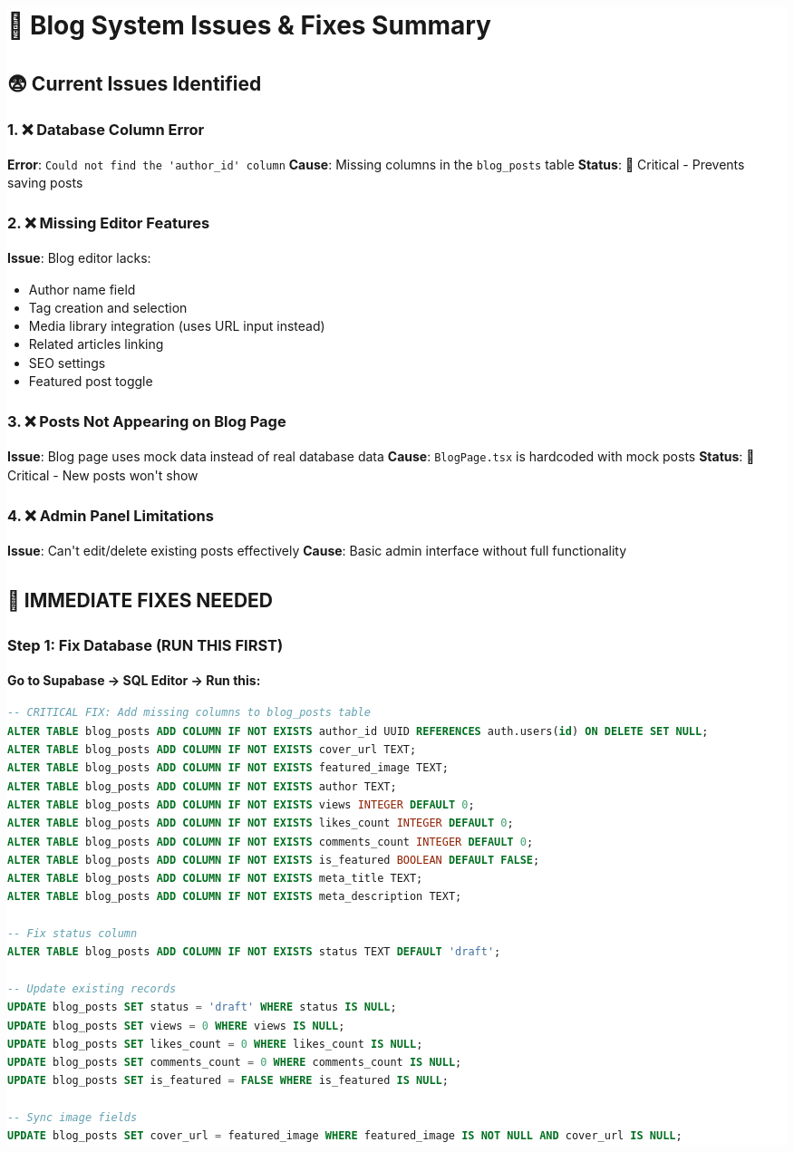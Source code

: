 # 🔧 Blog System Issues & Fixes Summary

## 😨 Current Issues Identified

### 1. ❌ Database Column Error
**Error**: `Could not find the 'author_id' column`
**Cause**: Missing columns in the `blog_posts` table
**Status**: 🔴 Critical - Prevents saving posts

### 2. ❌ Missing Editor Features  
**Issue**: Blog editor lacks:
- Author name field
- Tag creation and selection
- Media library integration (uses URL input instead)
- Related articles linking
- SEO settings
- Featured post toggle

### 3. ❌ Posts Not Appearing on Blog Page
**Issue**: Blog page uses mock data instead of real database data
**Cause**: `BlogPage.tsx` is hardcoded with mock posts
**Status**: 🔴 Critical - New posts won't show

### 4. ❌ Admin Panel Limitations
**Issue**: Can't edit/delete existing posts effectively
**Cause**: Basic admin interface without full functionality

## 🚨 IMMEDIATE FIXES NEEDED

### Step 1: Fix Database (RUN THIS FIRST)

**Go to Supabase → SQL Editor → Run this:**

```sql
-- CRITICAL FIX: Add missing columns to blog_posts table
ALTER TABLE blog_posts ADD COLUMN IF NOT EXISTS author_id UUID REFERENCES auth.users(id) ON DELETE SET NULL;
ALTER TABLE blog_posts ADD COLUMN IF NOT EXISTS cover_url TEXT;
ALTER TABLE blog_posts ADD COLUMN IF NOT EXISTS featured_image TEXT;
ALTER TABLE blog_posts ADD COLUMN IF NOT EXISTS author TEXT;
ALTER TABLE blog_posts ADD COLUMN IF NOT EXISTS views INTEGER DEFAULT 0;
ALTER TABLE blog_posts ADD COLUMN IF NOT EXISTS likes_count INTEGER DEFAULT 0;
ALTER TABLE blog_posts ADD COLUMN IF NOT EXISTS comments_count INTEGER DEFAULT 0;
ALTER TABLE blog_posts ADD COLUMN IF NOT EXISTS is_featured BOOLEAN DEFAULT FALSE;
ALTER TABLE blog_posts ADD COLUMN IF NOT EXISTS meta_title TEXT;
ALTER TABLE blog_posts ADD COLUMN IF NOT EXISTS meta_description TEXT;

-- Fix status column
ALTER TABLE blog_posts ADD COLUMN IF NOT EXISTS status TEXT DEFAULT 'draft';

-- Update existing records
UPDATE blog_posts SET status = 'draft' WHERE status IS NULL;
UPDATE blog_posts SET views = 0 WHERE views IS NULL;
UPDATE blog_posts SET likes_count = 0 WHERE likes_count IS NULL;
UPDATE blog_posts SET comments_count = 0 WHERE comments_count IS NULL;
UPDATE blog_posts SET is_featured = FALSE WHERE is_featured IS NULL;

-- Sync image fields
UPDATE blog_posts SET cover_url = featured_image WHERE featured_image IS NOT NULL AND cover_url IS NULL;
```